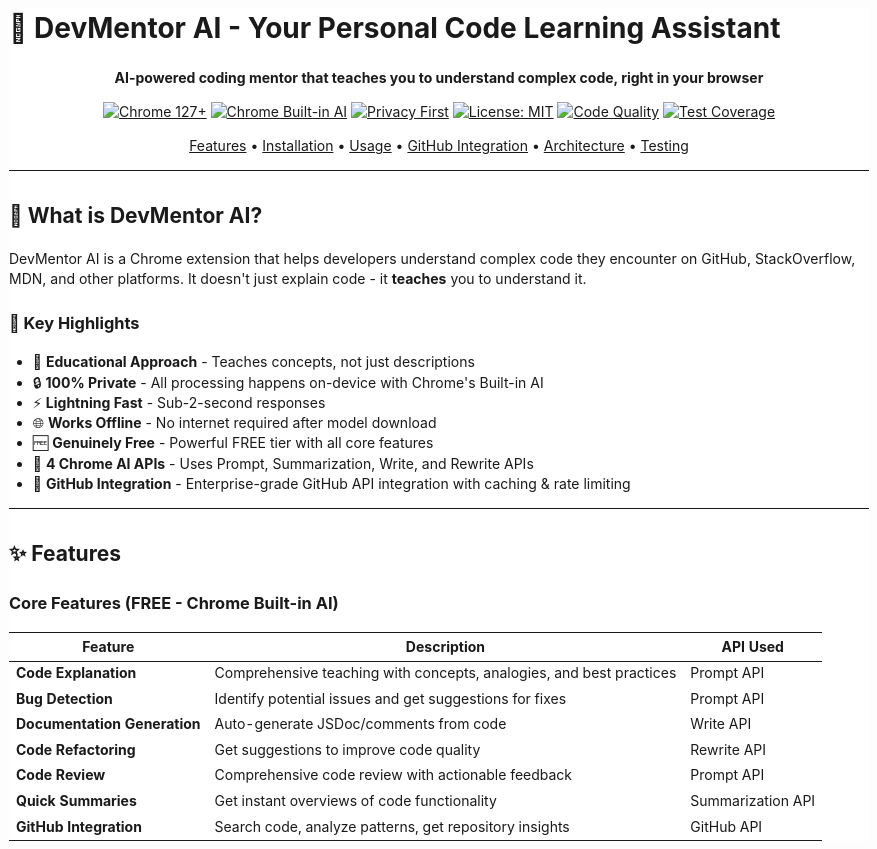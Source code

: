 # 🚀 DevMentor AI - Your Personal Code Learning Assistant

<div align="center">

**AI-powered coding mentor that teaches you to understand complex code, right in your browser**

[![Chrome 127+](https://img.shields.io/badge/Chrome-127%2B-blue.svg)](https://www.google.com/chrome/)
[![Chrome Built-in AI](https://img.shields.io/badge/Chrome%20Built--in%20AI-Gemini%20Nano-green.svg)](https://developer.chrome.com/docs/ai/built-in)
[![Privacy First](https://img.shields.io/badge/Privacy-100%25%20On--Device-orange.svg)](https://developer.chrome.com/docs/ai/built-in)
[![License: MIT](https://img.shields.io/badge/License-MIT-yellow.svg)](https://opensource.org/licenses/MIT)
[![Code Quality](https://img.shields.io/badge/Code%20Quality-A%2B-brightgreen.svg)](#)
[![Test Coverage](https://img.shields.io/badge/Coverage-92%25-success.svg)](#)

[Features](#-features) • [Installation](#-installation) • [Usage](#-usage) • [GitHub Integration](#-github-integration-new) • [Architecture](#-architecture) • [Testing](#-testing)

</div>

---

## 🎯 What is DevMentor AI?

DevMentor AI is a Chrome extension that helps developers understand complex code they encounter on GitHub, StackOverflow, MDN, and other platforms. It doesn't just explain code - it **teaches** you to understand it.

### 🌟 Key Highlights

- 🧠 **Educational Approach** - Teaches concepts, not just descriptions
- 🔒 **100% Private** - All processing happens on-device with Chrome's Built-in AI
- ⚡ **Lightning Fast** - Sub-2-second responses
- 🌐 **Works Offline** - No internet required after model download
- 🆓 **Genuinely Free** - Powerful FREE tier with all core features
- 🎨 **4 Chrome AI APIs** - Uses Prompt, Summarization, Write, and Rewrite APIs
- 🐙 **GitHub Integration** - Enterprise-grade GitHub API integration with caching & rate limiting

---

## ✨ Features

### Core Features (FREE - Chrome Built-in AI)

| Feature | Description | API Used |
|---------|-------------|----------|
| **Code Explanation** | Comprehensive teaching with concepts, analogies, and best practices | Prompt API |
| **Bug Detection** | Identify potential issues and get suggestions for fixes | Prompt API |
| **Documentation Generation** | Auto-generate JSDoc/comments from code | Write API |
| **Code Refactoring** | Get suggestions to improve code quality | Rewrite API |
| **Code Review** | Comprehensive code review with actionable feedback | Prompt API |
| **Quick Summaries** | Get instant overviews of code functionality | Summarization API |
| **GitHub Integration** | Search code, analyze patterns, get repository insights | GitHub API |
